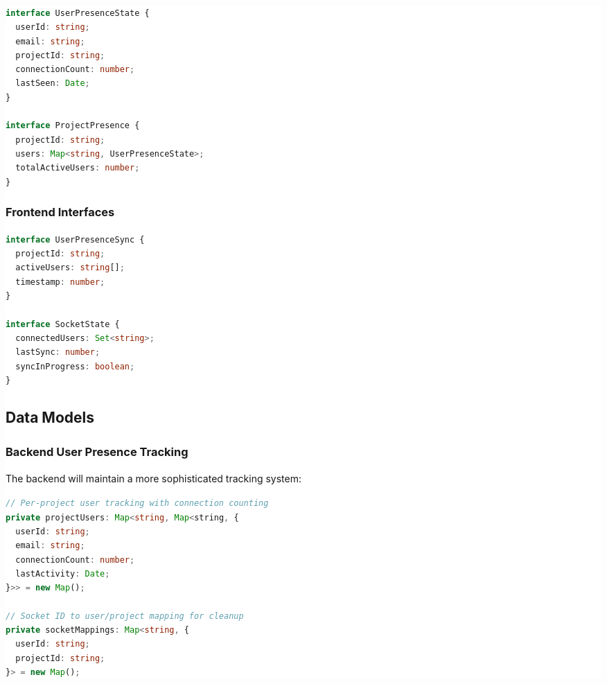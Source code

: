 ```typescript
interface UserPresenceState {
  userId: string;
  email: string;
  projectId: string;
  connectionCount: number;
  lastSeen: Date;
}

interface ProjectPresence {
  projectId: string;
  users: Map<string, UserPresenceState>;
  totalActiveUsers: number;
}
```

### Frontend Interfaces

```typescript
interface UserPresenceSync {
  projectId: string;
  activeUsers: string[];
  timestamp: number;
}

interface SocketState {
  connectedUsers: Set<string>;
  lastSync: number;
  syncInProgress: boolean;
}
```

## Data Models

### Backend User Presence Tracking

The backend will maintain a more sophisticated tracking system:

```typescript
// Per-project user tracking with connection counting
private projectUsers: Map<string, Map<string, {
  userId: string;
  email: string;
  connectionCount: number;
  lastActivity: Date;
}>> = new Map();

// Socket ID to user/project mapping for cleanup
private socketMappings: Map<string, {
  userId: string;
  projectId: string;
}> = new Map();
```
